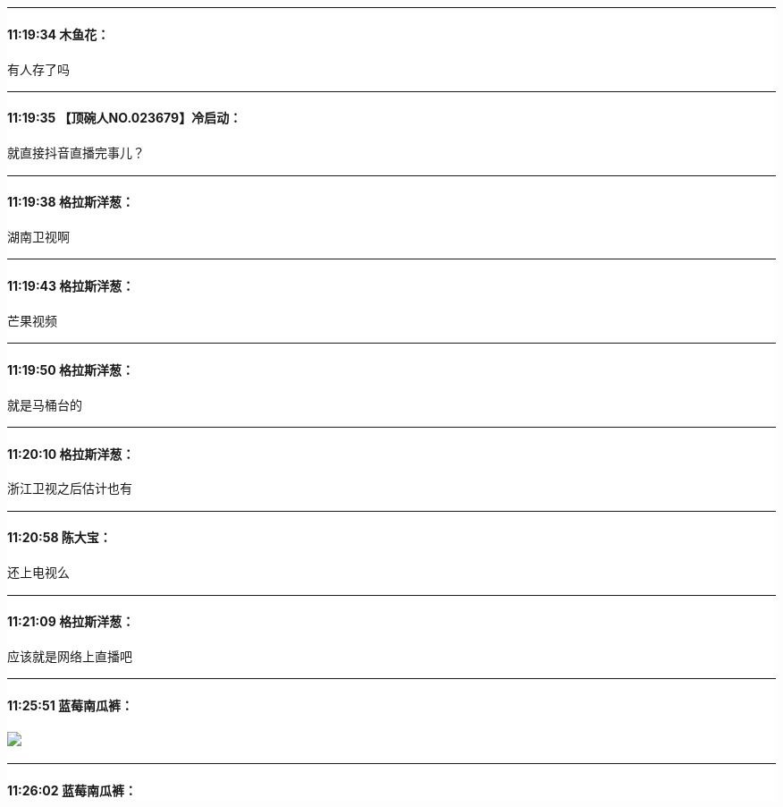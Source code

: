 *****

#### 11:19:34  木鱼花：

有人存了吗

*****

#### 11:19:35  【顶碗人NO.023679】冷启动：

就直接抖音直播完事儿？

*****

#### 11:19:38  格拉斯洋葱：

湖南卫视啊

*****

#### 11:19:43  格拉斯洋葱：

芒果视频

*****

#### 11:19:50  格拉斯洋葱：

就是马桶台的

*****

#### 11:20:10  格拉斯洋葱：

浙江卫视之后估计也有

*****

#### 11:20:58  陈大宝：

还上电视么

*****

#### 11:21:09  格拉斯洋葱：

应该就是网络上直播吧

*****

#### 11:25:51  蓝莓南瓜裤：

![](http://gchat.qpic.cn/gchatpic_new/3350252925/614391357-2481841193-D2F4B20D78D5317EB835C4C78C1C66C8/0?term=2")

*****

#### 11:26:02  蓝莓南瓜裤：

